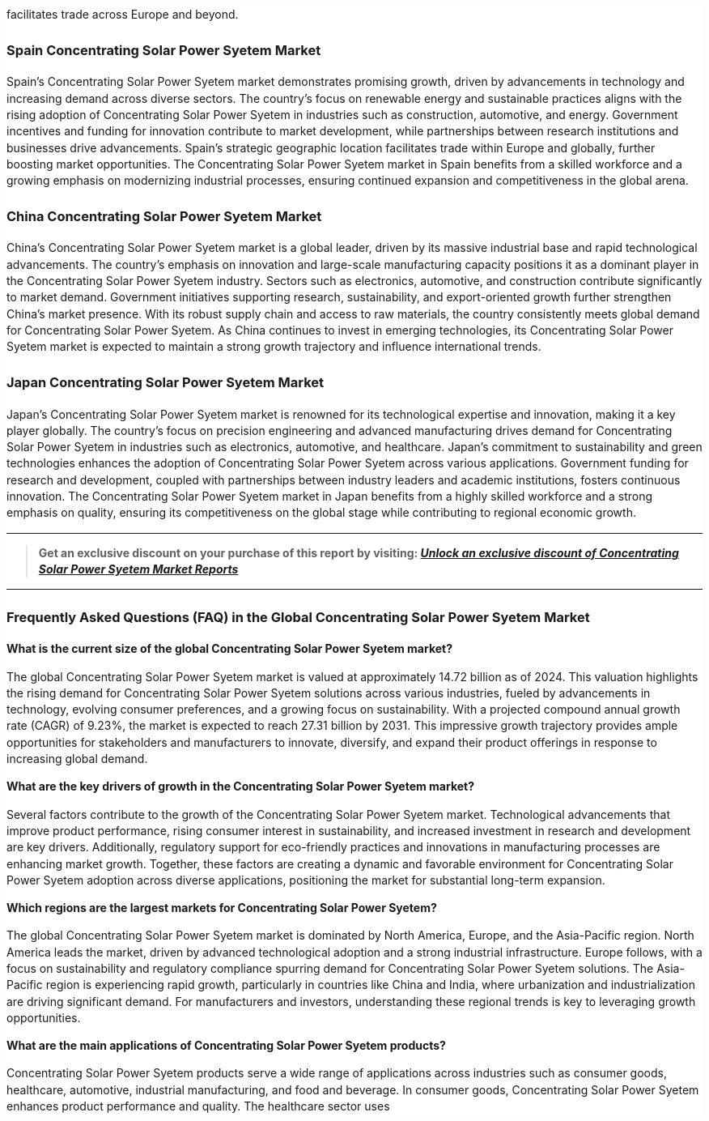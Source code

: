 facilitates trade across Europe and beyond.</p><h3>Spain Concentrating Solar Power Syetem Market</h3><p>Spain&rsquo;s Concentrating Solar Power Syetem market demonstrates promising growth, driven by advancements in technology and increasing demand across diverse sectors. The country&rsquo;s focus on renewable energy and sustainable practices aligns with the rising adoption of Concentrating Solar Power Syetem in industries such as construction, automotive, and energy. Government incentives and funding for innovation contribute to market development, while partnerships between research institutions and businesses drive advancements. Spain&rsquo;s strategic geographic location facilitates trade within Europe and globally, further boosting market opportunities. The Concentrating Solar Power Syetem market in Spain benefits from a skilled workforce and a growing emphasis on modernizing industrial processes, ensuring continued expansion and competitiveness in the global arena.</p><h3>China Concentrating Solar Power Syetem Market</h3><p>China&rsquo;s Concentrating Solar Power Syetem market is a global leader, driven by its massive industrial base and rapid technological advancements. The country&rsquo;s emphasis on innovation and large-scale manufacturing capacity positions it as a dominant player in the Concentrating Solar Power Syetem industry. Sectors such as electronics, automotive, and construction contribute significantly to market demand. Government initiatives supporting research, sustainability, and export-oriented growth further strengthen China&rsquo;s market presence. With its robust supply chain and access to raw materials, the country consistently meets global demand for Concentrating Solar Power Syetem. As China continues to invest in emerging technologies, its Concentrating Solar Power Syetem market is expected to maintain a strong growth trajectory and influence international trends.</p><h3>Japan Concentrating Solar Power Syetem Market</h3><p>Japan&rsquo;s Concentrating Solar Power Syetem market is renowned for its technological expertise and innovation, making it a key player globally. The country&rsquo;s focus on precision engineering and advanced manufacturing drives demand for Concentrating Solar Power Syetem in industries such as electronics, automotive, and healthcare. Japan&rsquo;s commitment to sustainability and green technologies enhances the adoption of Concentrating Solar Power Syetem across various applications. Government funding for research and development, coupled with partnerships between industry leaders and academic institutions, fosters continuous innovation. The Concentrating Solar Power Syetem market in Japan benefits from a highly skilled workforce and a strong emphasis on quality, ensuring its competitiveness on the global stage while contributing to regional economic growth.</p><hr /><blockquote><p><strong>Get an exclusive discount on your purchase of this report by visiting: <em><a href="://marketresearchpulse.com/ask-for-discount/120499?utm_source=Github&amp;utm_medium=023">Unlock an exclusive discount of Concentrating Solar Power Syetem Market Reports</a></em>&nbsp;</strong></p></blockquote><hr /><h3>Frequently Asked Questions (FAQ) in the Global Concentrating Solar Power Syetem Market</h3><p><strong>What is the current size of the global Concentrating Solar Power Syetem market?</strong></p><p>The global Concentrating Solar Power Syetem market is valued at approximately 14.72 billion as of 2024. This valuation highlights the rising demand for Concentrating Solar Power Syetem solutions across various industries, fueled by advancements in technology, evolving consumer preferences, and a growing focus on sustainability. With a projected compound annual growth rate (CAGR) of 9.23%, the market is expected to reach 27.31 billion by 2031. This impressive growth trajectory provides ample opportunities for stakeholders and manufacturers to innovate, diversify, and expand their product offerings in response to increasing global demand.</p><p><strong>What are the key drivers of growth in the Concentrating Solar Power Syetem market?</strong></p><p>Several factors contribute to the growth of the Concentrating Solar Power Syetem market. Technological advancements that improve product performance, rising consumer interest in sustainability, and increased investment in research and development are key drivers. Additionally, regulatory support for eco-friendly practices and innovations in manufacturing processes are enhancing market growth. Together, these factors are creating a dynamic and favorable environment for Concentrating Solar Power Syetem adoption across diverse applications, positioning the market for substantial long-term expansion.</p><p><strong>Which regions are the largest markets for Concentrating Solar Power Syetem?</strong></p><p>The global Concentrating Solar Power Syetem market is dominated by North America, Europe, and the Asia-Pacific region. North America leads the market, driven by advanced technological adoption and a strong industrial infrastructure. Europe follows, with a focus on sustainability and regulatory compliance spurring demand for Concentrating Solar Power Syetem solutions. The Asia-Pacific region is experiencing rapid growth, particularly in countries like China and India, where urbanization and industrialization are driving significant demand. For manufacturers and investors, understanding these regional trends is key to leveraging growth opportunities.</p><p><strong>What are the main applications of Concentrating Solar Power Syetem products?</strong></p><p>Concentrating Solar Power Syetem products serve a wide range of applications across industries such as consumer goods, healthcare, automotive, industrial manufacturing, and food and beverage. In consumer goods, Concentrating Solar Power Syetem enhances product performance and quality. The healthcare sector uses
